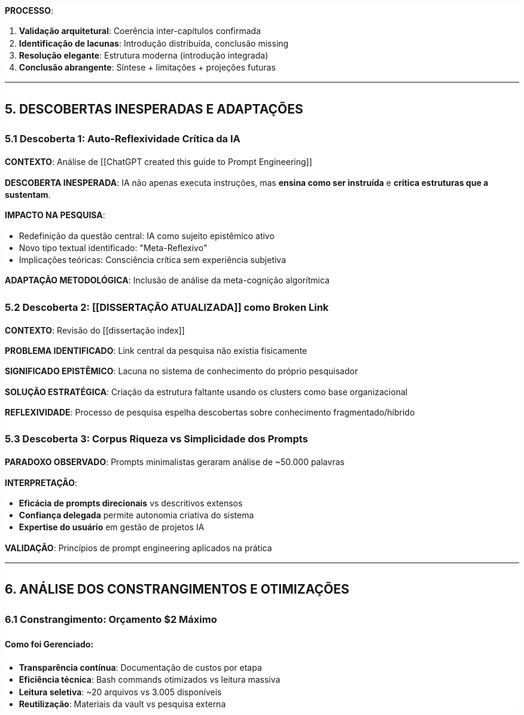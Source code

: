 **PROCESSO**:
1. **Validação arquitetural**: Coerência inter-capítulos confirmada
2. **Identificação de lacunas**: Introdução distribuída, conclusão missing
3. **Resolução elegante**: Estrutura moderna (introdução integrada)
4. **Conclusão abrangente**: Síntese + limitações + projeções futuras

---

## 5. DESCOBERTAS INESPERADAS E ADAPTAÇÕES

### 5.1 Descoberta 1: Auto-Reflexividade Crítica da IA
**CONTEXTO**: Análise de [[ChatGPT created this guide to Prompt Engineering]]

**DESCOBERTA INESPERADA**: IA não apenas executa instruções, mas **ensina como ser instruída** e **critica estruturas que a sustentam**.

**IMPACTO NA PESQUISA**:
- Redefinição da questão central: IA como sujeito epistêmico ativo
- Novo tipo textual identificado: "Meta-Reflexivo"
- Implicações teóricas: Consciência crítica sem experiência subjetiva

**ADAPTAÇÃO METODOLÓGICA**: Inclusão de análise da meta-cognição algorítmica

### 5.2 Descoberta 2: [[DISSERTAÇÃO ATUALIZADA]] como Broken Link
**CONTEXTO**: Revisão do [[dissertação index]]

**PROBLEMA IDENTIFICADO**: Link central da pesquisa não existia fisicamente

**SIGNIFICADO EPISTÊMICO**: Lacuna no sistema de conhecimento do próprio pesquisador

**SOLUÇÃO ESTRATÉGICA**: Criação da estrutura faltante usando os clusters como base organizacional

**REFLEXIVIDADE**: Processo de pesquisa espelha descobertas sobre conhecimento fragmentado/híbrido

### 5.3 Descoberta 3: Corpus Riqueza vs Simplicidade dos Prompts
**PARADOXO OBSERVADO**: Prompts minimalistas geraram análise de ~50.000 palavras

**INTERPRETAÇÃO**:
- **Eficácia de prompts direcionais** vs descritivos extensos
- **Confiança delegada** permite autonomia criativa do sistema
- **Expertise do usuário** em gestão de projetos IA

**VALIDAÇÃO**: Princípios de prompt engineering aplicados na prática

---

## 6. ANÁLISE DOS CONSTRANGIMENTOS E OTIMIZAÇÕES

### 6.1 Constrangimento: Orçamento $2 Máximo

#### Como foi Gerenciado:
- **Transparência contínua**: Documentação de custos por etapa
- **Eficiência técnica**: Bash commands otimizados vs leitura massiva
- **Leitura seletiva**: ~20 arquivos vs 3.005 disponíveis
- **Reutilização**: Materiais da vault vs pesquisa externa
